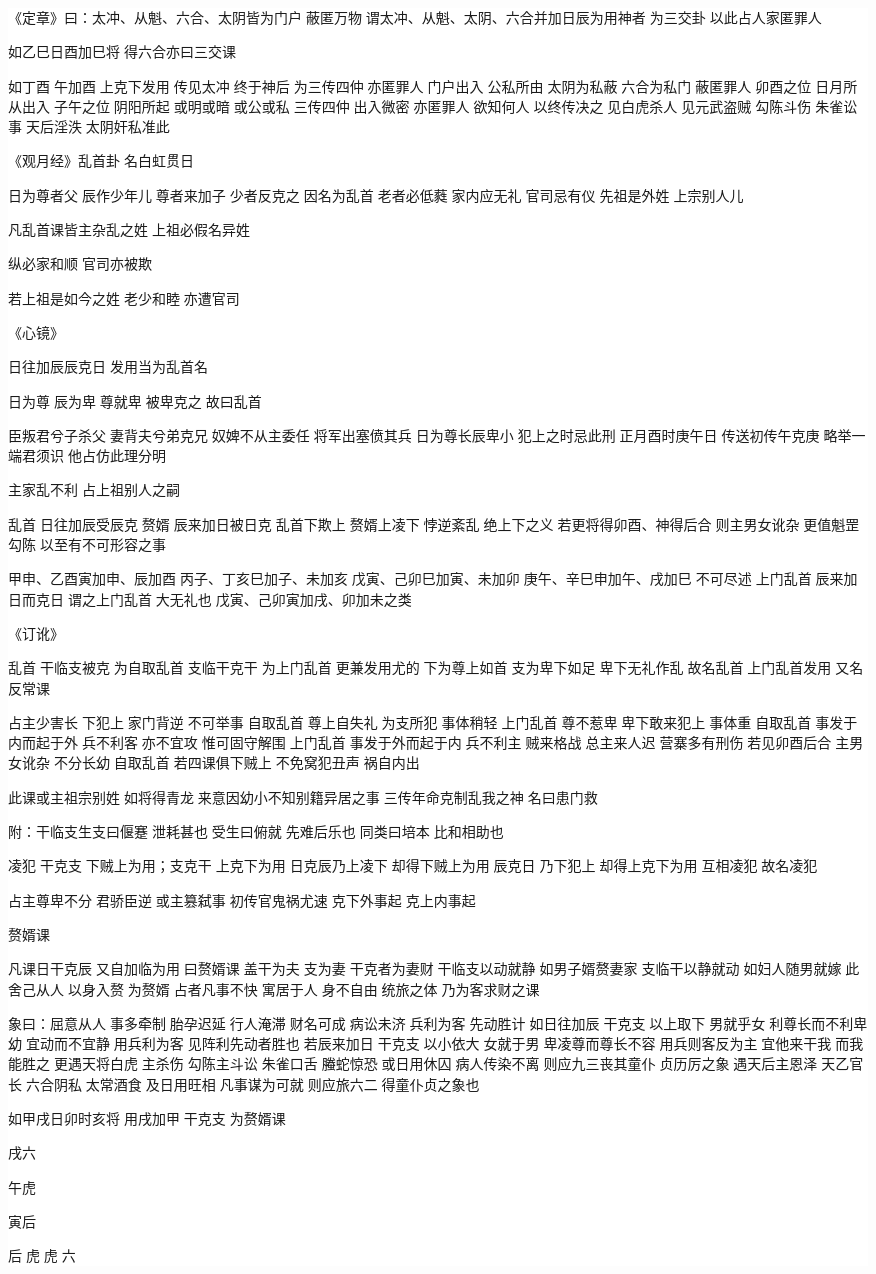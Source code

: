 《定章》曰：太冲、从魁、六合、太阴皆为门户 蔽匿万物 谓太冲、从魁、太阴、六合并加日辰为用神者 为三交卦 以此占人家匿罪人

如乙巳日酉加巳将 得六合亦曰三交课

如丁酉 午加酉 上克下发用 传见太冲 终于神后 为三传四仲 亦匿罪人 门户出入 公私所由 太阴为私蔽 六合为私门 蔽匿罪人 卯酉之位 日月所从出入 子午之位 阴阳所起 或明或暗 或公或私 三传四仲 出入微密 亦匿罪人 欲知何人 以终传决之 见白虎杀人 见元武盗贼 勾陈斗伤 朱雀讼事 天后淫泆 太阴奸私准此

《观月经》乱首卦 名白虹贯日

日为尊者父 辰作少年儿 尊者来加子 少者反克之 因名为乱首 老者必低蕤 家内应无礼 官司忌有仪 先祖是外姓 上宗别人儿

凡乱首课皆主杂乱之姓 上祖必假名异姓

纵必家和顺 官司亦被欺

若上祖是如今之姓 老少和睦 亦遭官司

《心镜》

日往加辰辰克日 发用当为乱首名

日为尊 辰为卑 尊就卑 被卑克之 故曰乱首

臣叛君兮子杀父 妻背夫兮弟克兄 奴婢不从主委任 将军出塞偾其兵 日为尊长辰卑小 犯上之时忌此刑 正月酉时庚午日 传送初传午克庚 略举一端君须识 他占仿此理分明

主家乱不利 占上祖别人之嗣

乱首 日往加辰受辰克 赘婿 辰来加日被日克 乱首下欺上 赘婿上凌下 悖逆紊乱 绝上下之义 若更将得卯酉、神得后合 则主男女讹杂 更值魁罡勾陈 以至有不可形容之事

甲申、乙酉寅加申、辰加酉 丙子、丁亥巳加子、未加亥 戊寅、己卯巳加寅、未加卯 庚午、辛巳申加午、戌加巳 不可尽述 上门乱首 辰来加日而克日 谓之上门乱首 大无礼也 戊寅、己卯寅加戌、卯加未之类

《订讹》

乱首 干临支被克 为自取乱首 支临干克干 为上门乱首 更兼发用尤的 下为尊上如首 支为卑下如足 卑下无礼作乱 故名乱首 上门乱首发用 又名反常课

占主少害长 下犯上 家门背逆 不可举事 自取乱首 尊上自失礼 为支所犯 事体稍轻 上门乱首 尊不惹卑 卑下敢来犯上 事体重 自取乱首 事发于内而起于外 兵不利客 亦不宜攻 惟可固守解围 上门乱首 事发于外而起于内 兵不利主 贼来格战 总主来人迟 营寨多有刑伤 若见卯酉后合 主男女讹杂 不分长幼 自取乱首 若四课俱下贼上 不免窝犯丑声 祸自内出

此课或主祖宗别姓 如将得青龙 来意因幼小不知别籍异居之事 三传年命克制乱我之神 名曰患门救

附：干临支生支曰偃蹇 泄耗甚也 受生曰俯就 先难后乐也 同类曰培本 比和相助也

凌犯 干克支 下贼上为用；支克干 上克下为用 日克辰乃上凌下 却得下贼上为用 辰克日 乃下犯上 却得上克下为用 互相凌犯 故名凌犯

占主尊卑不分 君骄臣逆 或主篡弑事 初传官鬼祸尤速 克下外事起 克上内事起

赘婿课

凡课日干克辰 又自加临为用 曰赘婿课 盖干为夫 支为妻 干克者为妻财 干临支以动就静 如男子婿赘妻家 支临干以静就动 如妇人随男就嫁 此舍己从人 以身入赘 为赘婿 占者凡事不快 寓居于人 身不自由 统旅之体 乃为客求财之课

象曰：屈意从人 事多牵制 胎孕迟延 行人淹滞 财名可成 病讼未济 兵利为客 先动胜计 如日往加辰 干克支 以上取下 男就乎女 利尊长而不利卑幼 宜动而不宜静 用兵利为客 见阵利先动者胜也 若辰来加日 干克支 以小依大 女就于男 卑凌尊而尊长不容 用兵则客反为主 宜他来干我 而我能胜之 更遇天将白虎 主杀伤 勾陈主斗讼 朱雀口舌 螣蛇惊恐 或日用休囚 病人传染不离 则应九三丧其童仆 贞历厉之象 遇天后主恩泽 天乙官长 六合阴私 太常酒食 及日用旺相 凡事谋为可就 则应旅六二 得童仆贞之象也

如甲戌日卯时亥将 用戌加甲 干克支 为赘婿课

戌六

午虎

寅后

后 虎 虎 六

